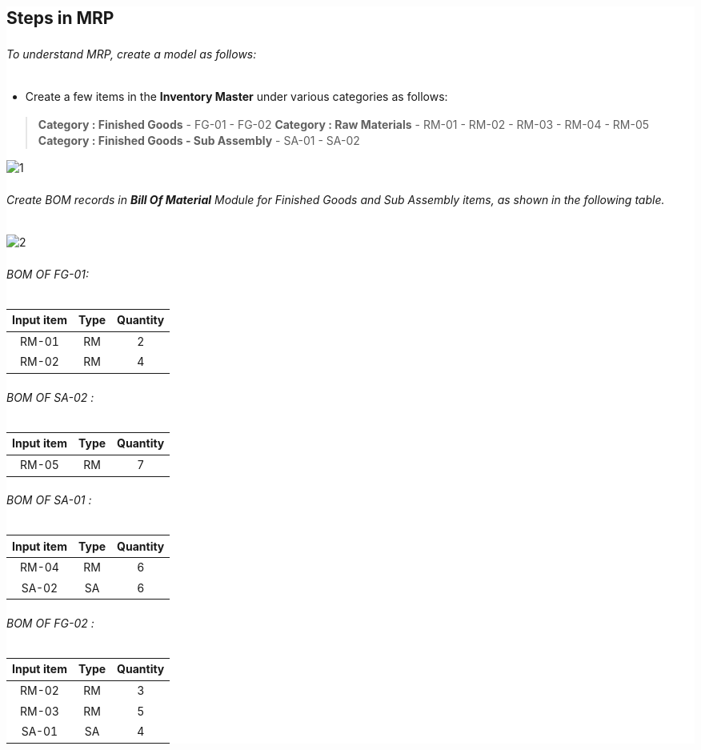 ## Steps in MRP
###### To understand MRP, create a model as follows:
  - Create a few items in the **Inventory Master** under various categories as follows:
>**Category : Finished Goods** 
    - FG-01 
    - FG-02
>**Category : Raw Materials**
    - RM-01 
    - RM-02 
    - RM-03 
    - RM-04 
    - RM-05 
>**Category : Finished Goods - Sub Assembly**
    - SA-01 
    - SA-02

![1](/MRP/inventorymasterindex.png)

###### Create BOM records in  **Bill Of Material** Module for Finished Goods and Sub Assembly items, as shown in the following table.

  ![2](/MRP/billofmaterial.png)
  
  ###### BOM OF FG-01:
  |Input item|  Type |  Quantity |
  |:------:|:------:|:------:|
  | RM-01 | RM  | 2 |
  | RM-02 | RM | 4 |

  ###### BOM OF SA-02 :
  |Input item|  Type |  Quantity |
  |:------:|:------:|:------:|
  | RM-05 | RM  | 7 |

  ###### BOM OF SA-01 :
  |Input item|  Type |  Quantity |
  |:------:|:------:|:------:|
  | RM-04 | RM  | 6 |
  |SA-02 | SA  | 6 |
  
  ###### BOM OF FG-02 :
  |Input item|  Type |  Quantity |
  |:------:|:------:|:------:|
  | RM-02 | RM  | 3 |
  | RM-03 | RM | 5 |
  |SA-01  | SA  | 4|
 